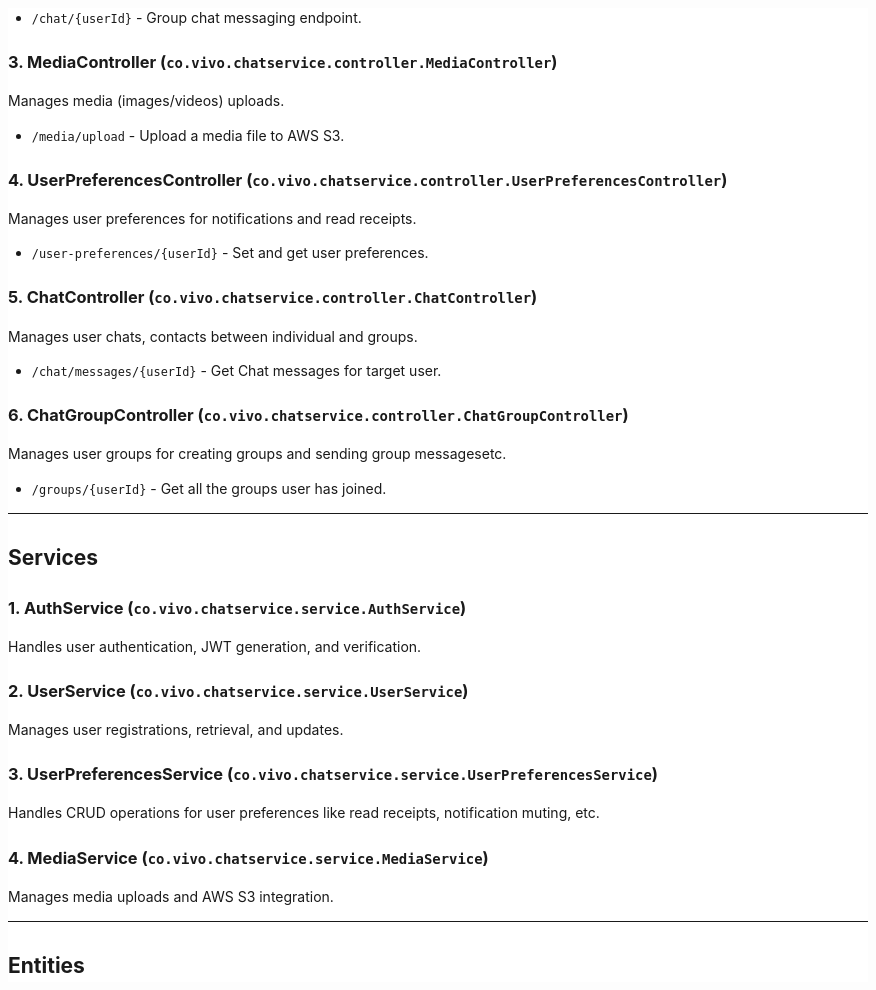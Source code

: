 - `/chat/{userId}` - Group chat messaging endpoint.

### 3. **MediaController** (`co.vivo.chatservice.controller.MediaController`)
Manages media (images/videos) uploads.

- `/media/upload` - Upload a media file to AWS S3.

### 4. **UserPreferencesController** (`co.vivo.chatservice.controller.UserPreferencesController`)
Manages user preferences for notifications and read receipts.

- `/user-preferences/{userId}` - Set and get user preferences.

### 5. **ChatController** (`co.vivo.chatservice.controller.ChatController`)
Manages user chats, contacts between individual and groups.

- `/chat/messages/{userId}` - Get Chat messages for target user.

### 6. **ChatGroupController** (`co.vivo.chatservice.controller.ChatGroupController`)
Manages user groups for creating groups and sending group messagesetc.

- `/groups/{userId}` - Get all the groups user has joined.


---

## Services

### 1. **AuthService** (`co.vivo.chatservice.service.AuthService`)
Handles user authentication, JWT generation, and verification.

### 2. **UserService** (`co.vivo.chatservice.service.UserService`)
Manages user registrations, retrieval, and updates.

### 3. **UserPreferencesService** (`co.vivo.chatservice.service.UserPreferencesService`)
Handles CRUD operations for user preferences like read receipts, notification muting, etc.

### 4. **MediaService** (`co.vivo.chatservice.service.MediaService`)
Manages media uploads and AWS S3 integration.

---

## Entities
